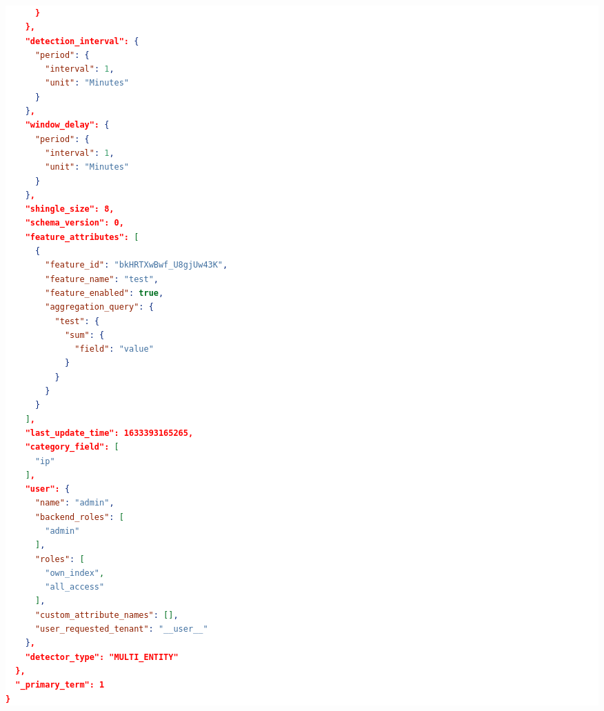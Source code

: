 ```json
      }
    },
    "detection_interval": {
      "period": {
        "interval": 1,
        "unit": "Minutes"
      }
    },
    "window_delay": {
      "period": {
        "interval": 1,
        "unit": "Minutes"
      }
    },
    "shingle_size": 8,
    "schema_version": 0,
    "feature_attributes": [
      {
        "feature_id": "bkHRTXwBwf_U8gjUw43K",
        "feature_name": "test",
        "feature_enabled": true,
        "aggregation_query": {
          "test": {
            "sum": {
              "field": "value"
            }
          }
        }
      }
    ],
    "last_update_time": 1633393165265,
    "category_field": [
      "ip"
    ],
    "user": {
      "name": "admin",
      "backend_roles": [
        "admin"
      ],
      "roles": [
        "own_index",
        "all_access"
      ],
      "custom_attribute_names": [],
      "user_requested_tenant": "__user__"
    },
    "detector_type": "MULTI_ENTITY"
  },
  "_primary_term": 1
}
```
